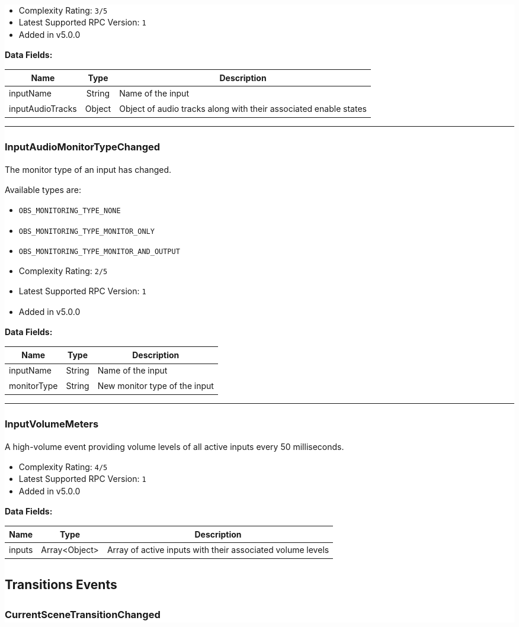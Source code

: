 - Complexity Rating: `3/5`
- Latest Supported RPC Version: `1`
- Added in v5.0.0

**Data Fields:**

| Name             |  Type  | Description                                                      |
| ---------------- | :----: | ---------------------------------------------------------------- |
| inputName        | String | Name of the input                                                |
| inputAudioTracks | Object | Object of audio tracks along with their associated enable states |

---

### InputAudioMonitorTypeChanged

The monitor type of an input has changed.

Available types are:

- `OBS_MONITORING_TYPE_NONE`
- `OBS_MONITORING_TYPE_MONITOR_ONLY`
- `OBS_MONITORING_TYPE_MONITOR_AND_OUTPUT`

- Complexity Rating: `2/5`
- Latest Supported RPC Version: `1`
- Added in v5.0.0

**Data Fields:**

| Name        |  Type  | Description                   |
| ----------- | :----: | ----------------------------- |
| inputName   | String | Name of the input             |
| monitorType | String | New monitor type of the input |

---

### InputVolumeMeters

A high-volume event providing volume levels of all active inputs every 50 milliseconds.

- Complexity Rating: `4/5`
- Latest Supported RPC Version: `1`
- Added in v5.0.0

**Data Fields:**

| Name   |        Type         | Description                                                |
| ------ | :-----------------: | ---------------------------------------------------------- |
| inputs | Array&lt;Object&gt; | Array of active inputs with their associated volume levels |

## Transitions Events

### CurrentSceneTransitionChanged
